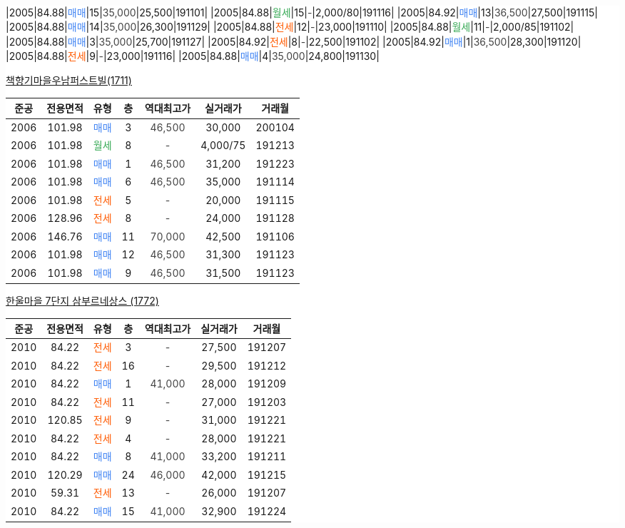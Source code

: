 |2005|84.88|<span style="color:#4285f3">매매</span>|15|<span style="color:#444444">35,000</span>|25,500|191101|
|2005|84.88|<span style="color:#34a853">월세</span>|15|<span style="color:#444444">-</span>|2,000/80|191116|
|2005|84.92|<span style="color:#4285f3">매매</span>|13|<span style="color:#444444">36,500</span>|27,500|191115|
|2005|84.88|<span style="color:#4285f3">매매</span>|14|<span style="color:#444444">35,000</span>|26,300|191129|
|2005|84.88|<span style="color:#ff5a00">전세</span>|12|<span style="color:#444444">-</span>|23,000|191110|
|2005|84.88|<span style="color:#34a853">월세</span>|11|<span style="color:#444444">-</span>|2,000/85|191102|
|2005|84.88|<span style="color:#4285f3">매매</span>|3|<span style="color:#444444">35,000</span>|25,700|191127|
|2005|84.92|<span style="color:#ff5a00">전세</span>|8|<span style="color:#444444">-</span>|22,500|191102|
|2005|84.92|<span style="color:#4285f3">매매</span>|1|<span style="color:#444444">36,500</span>|28,300|191120|
|2005|84.88|<span style="color:#ff5a00">전세</span>|9|<span style="color:#444444">-</span>|23,000|191116|
|2005|84.88|<span style="color:#4285f3">매매</span>|4|<span style="color:#444444">35,000</span>|24,800|191130|

[책향기마을우남퍼스트빌(1711)](https://search.naver.com/search.naver?query=%EA%B2%BD%EA%B8%B0%EB%8F%84+%ED%8C%8C%EC%A3%BC%EC%8B%9C+%EB%8F%99%ED%8C%A8%EB%8F%99+%EC%B1%85%ED%96%A5%EA%B8%B0%EB%A7%88%EC%9D%84%EC%9A%B0%EB%82%A8%ED%8D%BC%EC%8A%A4%ED%8A%B8%EB%B9%8C%281711%29)

|준공|전용면적|유형|층|역대최고가|실거래가|거래월|
|:---:|:---:|:---:|:---:|:---:|:---:|:---:|
|2006|101.98|<span style="color:#4285f3">매매</span>|3|<span style="color:#444444">46,500</span>|30,000|200104|
|2006|101.98|<span style="color:#34a853">월세</span>|8|<span style="color:#444444">-</span>|4,000/75|191213|
|2006|101.98|<span style="color:#4285f3">매매</span>|1|<span style="color:#444444">46,500</span>|31,200|191223|
|2006|101.98|<span style="color:#4285f3">매매</span>|6|<span style="color:#444444">46,500</span>|35,000|191114|
|2006|101.98|<span style="color:#ff5a00">전세</span>|5|<span style="color:#444444">-</span>|20,000|191115|
|2006|128.96|<span style="color:#ff5a00">전세</span>|8|<span style="color:#444444">-</span>|24,000|191128|
|2006|146.76|<span style="color:#4285f3">매매</span>|11|<span style="color:#444444">70,000</span>|42,500|191106|
|2006|101.98|<span style="color:#4285f3">매매</span>|12|<span style="color:#444444">46,500</span>|31,300|191123|
|2006|101.98|<span style="color:#4285f3">매매</span>|9|<span style="color:#444444">46,500</span>|31,500|191123|

[한울마을 7단지 삼부르네상스 (1772)](https://search.naver.com/search.naver?query=%EA%B2%BD%EA%B8%B0%EB%8F%84+%ED%8C%8C%EC%A3%BC%EC%8B%9C+%EB%8F%99%ED%8C%A8%EB%8F%99+%ED%95%9C%EC%9A%B8%EB%A7%88%EC%9D%84+7%EB%8B%A8%EC%A7%80+%EC%82%BC%EB%B6%80%EB%A5%B4%EB%84%A4%EC%83%81%EC%8A%A4+%281772%29)

|준공|전용면적|유형|층|역대최고가|실거래가|거래월|
|:---:|:---:|:---:|:---:|:---:|:---:|:---:|
|2010|84.22|<span style="color:#ff5a00">전세</span>|3|<span style="color:#444444">-</span>|27,500|191207|
|2010|84.22|<span style="color:#ff5a00">전세</span>|16|<span style="color:#444444">-</span>|29,500|191212|
|2010|84.22|<span style="color:#4285f3">매매</span>|1|<span style="color:#444444">41,000</span>|28,000|191209|
|2010|84.22|<span style="color:#ff5a00">전세</span>|11|<span style="color:#444444">-</span>|27,000|191203|
|2010|120.85|<span style="color:#ff5a00">전세</span>|9|<span style="color:#444444">-</span>|31,000|191221|
|2010|84.22|<span style="color:#ff5a00">전세</span>|4|<span style="color:#444444">-</span>|28,000|191221|
|2010|84.22|<span style="color:#4285f3">매매</span>|8|<span style="color:#444444">41,000</span>|33,200|191211|
|2010|120.29|<span style="color:#4285f3">매매</span>|24|<span style="color:#444444">46,000</span>|42,000|191215|
|2010|59.31|<span style="color:#ff5a00">전세</span>|13|<span style="color:#444444">-</span>|26,000|191207|
|2010|84.22|<span style="color:#4285f3">매매</span>|15|<span style="color:#444444">41,000</span>|32,900|191224|